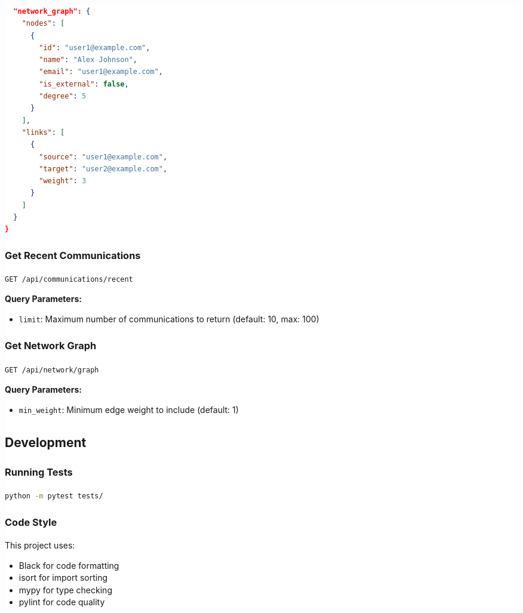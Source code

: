 ```json
  "network_graph": {
    "nodes": [
      {
        "id": "user1@example.com",
        "name": "Alex Johnson",
        "email": "user1@example.com",
        "is_external": false,
        "degree": 5
      }
    ],
    "links": [
      {
        "source": "user1@example.com",
        "target": "user2@example.com",
        "weight": 3
      }
    ]
  }
}
```

### Get Recent Communications

```
GET /api/communications/recent
```

**Query Parameters:**
- `limit`: Maximum number of communications to return (default: 10, max: 100)

### Get Network Graph

```
GET /api/network/graph
```

**Query Parameters:**
- `min_weight`: Minimum edge weight to include (default: 1)

## Development

### Running Tests

```bash
python -m pytest tests/
```

### Code Style

This project uses:
- Black for code formatting
- isort for import sorting
- mypy for type checking
- pylint for code quality
